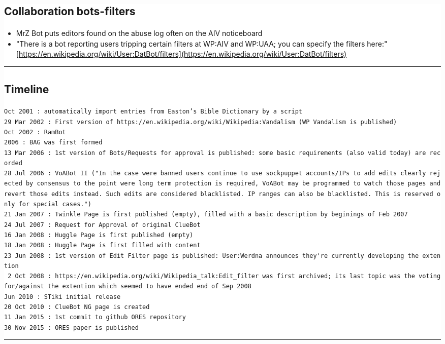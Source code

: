 
## Collaboration bots-filters

* MrZ Bot puts editors found on the abuse log often on the AIV noticeboard
* "There is a bot reporting users tripping certain filters at WP:AIV and WP:UAA; you can specify the filters here:" [https://en.wikipedia.org/wiki/User:DatBot/filters](https://en.wikipedia.org/wiki/User:DatBot/filters)

---

## Timeline

    Oct 2001 : automatically import entries from Easton’s Bible Dictionary by a script
    29 Mar 2002 : First version of https://en.wikipedia.org/wiki/Wikipedia:Vandalism (WP Vandalism is published)
    Oct 2002 : RamBot
    2006 : BAG was first formed
    13 Mar 2006 : 1st version of Bots/Requests for approval is published: some basic requirements (also valid today) are recorded
    28 Jul 2006 : VoABot II ("In the case were banned users continue to use sockpuppet accounts/IPs to add edits clearly rejected by consensus to the point were long term protection is required, VoABot may be programmed to watch those pages and revert those edits instead. Such edits are considered blacklisted. IP ranges can also be blacklisted. This is reserved only for special cases.")
    21 Jan 2007 : Twinkle Page is first published (empty), filled with a basic description by beginings of Feb 2007
    24 Jul 2007 : Request for Approval of original ClueBot
    16 Jan 2008 : Huggle Page is first published (empty)
    18 Jan 2008 : Huggle Page is first filled with content
    23 Jun 2008 : 1st version of Edit Filter page is published: User:Werdna announces they're currently developing the extention
     2 Oct 2008 : https://en.wikipedia.org/wiki/Wikipedia_talk:Edit_filter was first archived; its last topic was the voting for/against the extention which seemed to have ended end of Sep 2008
    Jun 2010 : STiki initial release
    20 Oct 2010 : ClueBot NG page is created
    11 Jan 2015 : 1st commit to github ORES repository
    30 Nov 2015 : ORES paper is published

---
